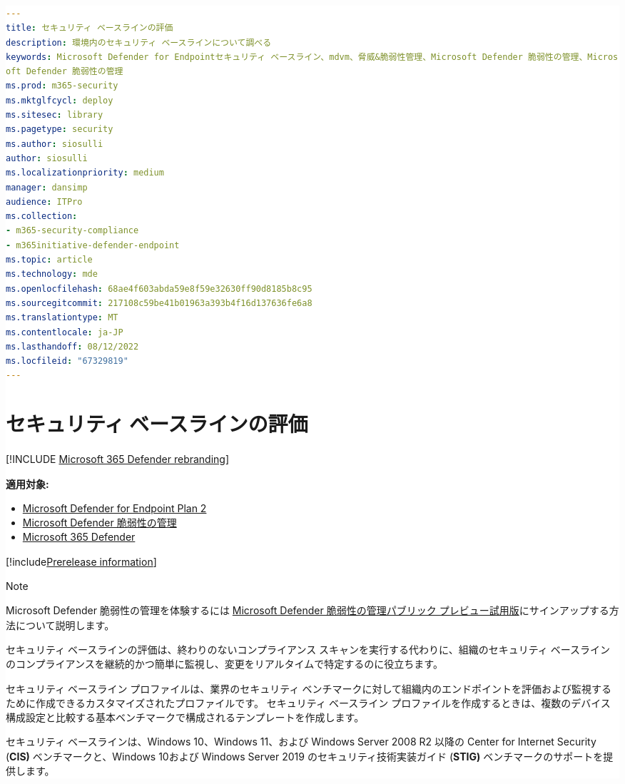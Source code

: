 ```yaml
---
title: セキュリティ ベースラインの評価
description: 環境内のセキュリティ ベースラインについて調べる
keywords: Microsoft Defender for Endpointセキュリティ ベースライン、mdvm、脅威&脆弱性管理、Microsoft Defender 脆弱性の管理、Microsoft Defender 脆弱性の管理
ms.prod: m365-security
ms.mktglfcycl: deploy
ms.sitesec: library
ms.pagetype: security
ms.author: siosulli
author: siosulli
ms.localizationpriority: medium
manager: dansimp
audience: ITPro
ms.collection:
- m365-security-compliance
- m365initiative-defender-endpoint
ms.topic: article
ms.technology: mde
ms.openlocfilehash: 68ae4f603abda59e8f59e32630ff90d8185b8c95
ms.sourcegitcommit: 217108c59be41b01963a393b4f16d137636fe6a8
ms.translationtype: MT
ms.contentlocale: ja-JP
ms.lasthandoff: 08/12/2022
ms.locfileid: "67329819"
---
```

# <a name="security-baselines-assessment"></a>セキュリティ ベースラインの評価

[!INCLUDE [Microsoft 365 Defender rebranding](../../includes/microsoft-defender.md)]

**適用対象:**

- [Microsoft Defender for Endpoint Plan 2](https://go.microsoft.com/fwlink/?linkid=2154037)
- [Microsoft Defender 脆弱性の管理](index.yml)
- [Microsoft 365 Defender](https://go.microsoft.com/fwlink/?linkid=2118804)

[!include[Prerelease information](../../includes/prerelease.md)]

>[!Note]
> Microsoft Defender 脆弱性の管理を体験するには [Microsoft Defender 脆弱性の管理パブリック プレビュー試用版](../defender-vulnerability-management/get-defender-vulnerability-management.md)にサインアップする方法について説明します。

セキュリティ ベースラインの評価は、終わりのないコンプライアンス スキャンを実行する代わりに、組織のセキュリティ ベースラインのコンプライアンスを継続的かつ簡単に監視し、変更をリアルタイムで特定するのに役立ちます。

セキュリティ ベースライン プロファイルは、業界のセキュリティ ベンチマークに対して組織内のエンドポイントを評価および監視するために作成できるカスタマイズされたプロファイルです。 セキュリティ ベースライン プロファイルを作成するときは、複数のデバイス構成設定と比較する基本ベンチマークで構成されるテンプレートを作成します。

セキュリティ ベースラインは、Windows 10、Windows 11、および Windows Server 2008 R2 以降の Center for Internet Security (**CIS)** ベンチマークと、Windows 10および Windows Server 2019 のセキュリティ技術実装ガイド (**STIG)** ベンチマークのサポートを提供します。
